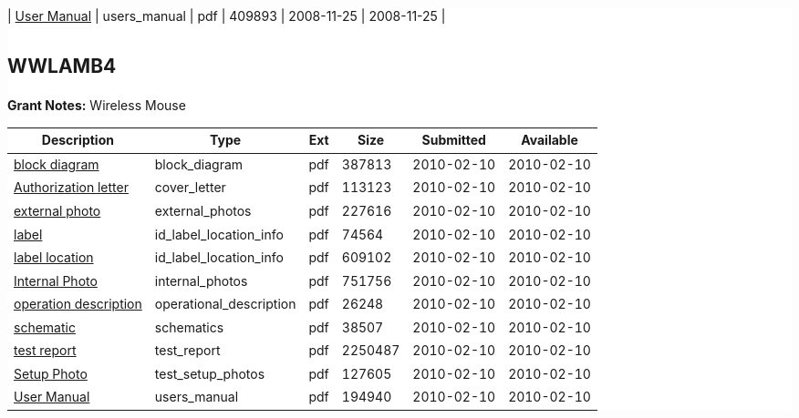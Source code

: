 | [User Manual](WWLAMV200/21d5c28d1a85542bf3d9377ee77717fe/1035443.pdf) | users_manual | pdf | 409893 | 2008-11-25 | 2008-11-25 |
## WWLAMB4
**Grant Notes:** Wireless Mouse

| Description | Type | Ext | Size | Submitted | Available |
| ----------- | ---- | --- | ---- | --------- | --------- |
| [block diagram](WWLAMB4/f250755ecba95d4cdfeedccb3c660bba/1240210.pdf) | block_diagram | pdf | 387813 | 2010-02-10 | 2010-02-10 |
| [Authorization letter](WWLAMB4/f250755ecba95d4cdfeedccb3c660bba/1240209.pdf) | cover_letter | pdf | 113123 | 2010-02-10 | 2010-02-10 |
| [external photo](WWLAMB4/f250755ecba95d4cdfeedccb3c660bba/1240211.pdf) | external_photos | pdf | 227616 | 2010-02-10 | 2010-02-10 |
| [label](WWLAMB4/f250755ecba95d4cdfeedccb3c660bba/1240212.pdf) | id_label_location_info | pdf | 74564 | 2010-02-10 | 2010-02-10 |
| [label location](WWLAMB4/f250755ecba95d4cdfeedccb3c660bba/1240219.pdf) | id_label_location_info | pdf | 609102 | 2010-02-10 | 2010-02-10 |
| [Internal Photo](WWLAMB4/f250755ecba95d4cdfeedccb3c660bba/1240213.pdf) | internal_photos | pdf | 751756 | 2010-02-10 | 2010-02-10 |
| [operation description](WWLAMB4/f250755ecba95d4cdfeedccb3c660bba/1240214.pdf) | operational_description | pdf | 26248 | 2010-02-10 | 2010-02-10 |
| [schematic](WWLAMB4/f250755ecba95d4cdfeedccb3c660bba/1240215.pdf) | schematics | pdf | 38507 | 2010-02-10 | 2010-02-10 |
| [test report](WWLAMB4/f250755ecba95d4cdfeedccb3c660bba/1240216.pdf) | test_report | pdf | 2250487 | 2010-02-10 | 2010-02-10 |
| [Setup Photo](WWLAMB4/f250755ecba95d4cdfeedccb3c660bba/1240217.pdf) | test_setup_photos | pdf | 127605 | 2010-02-10 | 2010-02-10 |
| [User Manual](WWLAMB4/f250755ecba95d4cdfeedccb3c660bba/1240218.pdf) | users_manual | pdf | 194940 | 2010-02-10 | 2010-02-10 |
